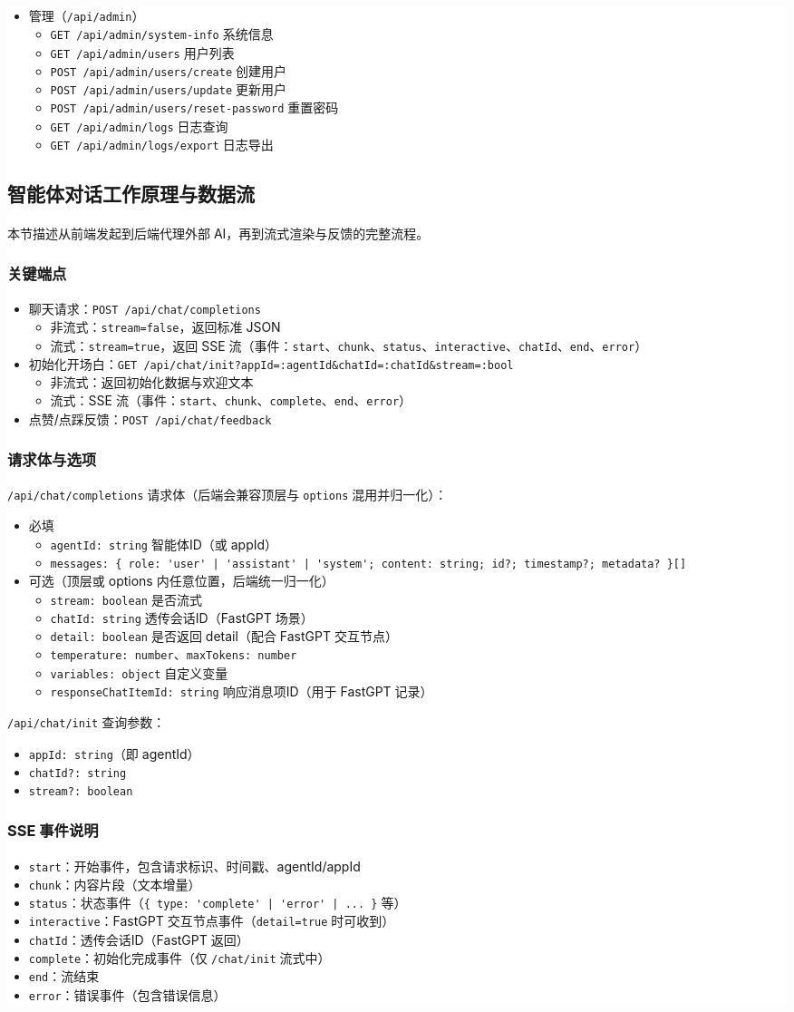 - 管理（`/api/admin`）
  - `GET /api/admin/system-info` 系统信息
  - `GET /api/admin/users` 用户列表
  - `POST /api/admin/users/create` 创建用户
  - `POST /api/admin/users/update` 更新用户
  - `POST /api/admin/users/reset-password` 重置密码
  - `GET /api/admin/logs` 日志查询
  - `GET /api/admin/logs/export` 日志导出

## 智能体对话工作原理与数据流

本节描述从前端发起到后端代理外部 AI，再到流式渲染与反馈的完整流程。

### 关键端点

- 聊天请求：`POST /api/chat/completions`
  - 非流式：`stream=false`，返回标准 JSON
  - 流式：`stream=true`，返回 SSE 流（事件：`start`、`chunk`、`status`、`interactive`、`chatId`、`end`、`error`）
- 初始化开场白：`GET /api/chat/init?appId=:agentId&chatId=:chatId&stream=:bool`
  - 非流式：返回初始化数据与欢迎文本
  - 流式：SSE 流（事件：`start`、`chunk`、`complete`、`end`、`error`）
- 点赞/点踩反馈：`POST /api/chat/feedback`

### 请求体与选项

`/api/chat/completions` 请求体（后端会兼容顶层与 `options` 混用并归一化）：
- 必填
  - `agentId: string` 智能体ID（或 appId）
  - `messages: { role: 'user' | 'assistant' | 'system'; content: string; id?; timestamp?; metadata? }[]`
- 可选（顶层或 options 内任意位置，后端统一归一化）
  - `stream: boolean` 是否流式
  - `chatId: string` 透传会话ID（FastGPT 场景）
  - `detail: boolean` 是否返回 detail（配合 FastGPT 交互节点）
  - `temperature: number`、`maxTokens: number`
  - `variables: object` 自定义变量
  - `responseChatItemId: string` 响应消息项ID（用于 FastGPT 记录）

`/api/chat/init` 查询参数：
- `appId: string`（即 agentId）
- `chatId?: string`
- `stream?: boolean`

### SSE 事件说明

- `start`：开始事件，包含请求标识、时间戳、agentId/appId
- `chunk`：内容片段（文本增量）
- `status`：状态事件（`{ type: 'complete' | 'error' | ... }` 等）
- `interactive`：FastGPT 交互节点事件（`detail=true` 时可收到）
- `chatId`：透传会话ID（FastGPT 返回）
- `complete`：初始化完成事件（仅 `/chat/init` 流式中）
- `end`：流结束
- `error`：错误事件（包含错误信息）
